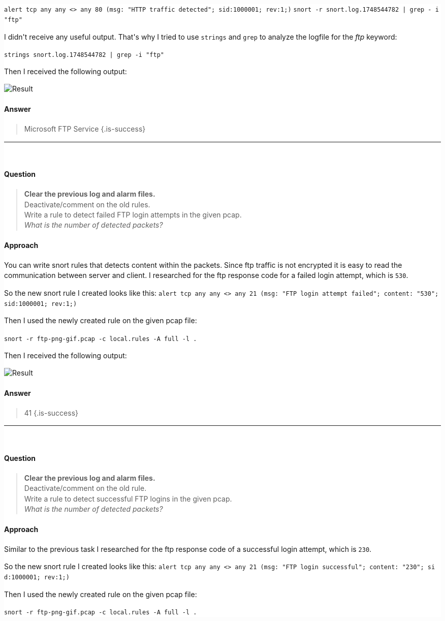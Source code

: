 ```alert tcp any any <> any 80 (msg: "HTTP traffic detected"; sid:1000001; rev:1;)```
```snort -r snort.log.1748544782 | grep - i "ftp"```

I didn't receive any useful output. That's why I tried to use ```strings``` and ```grep``` to analyze the logfile for the *ftp* keyword:

```strings snort.log.1748544782 | grep -i "ftp"```

Then I received the following output:

![Result](/thm/challenges/2_writing_ids_rules_(ftp)_screenshot_2.png)

#### Answer
> Microsoft FTP Service
{.is-success}

---
<br>

#### Question
> **Clear the previous log and alarm files.** <br>
Deactivate/comment on the old rules.<br>
Write a rule to detect failed FTP login attempts in the given pcap.<br>
> *What is the number of detected packets?*

#### Approach
You can write snort rules that detects content within the packets. Since ftp traffic is not encrypted it is easy to read the communication between server and client. I researched for the ftp response code for a failed login attempt, which is ```530```.

So the new snort rule I created looks like this:
```alert tcp any any <> any 21 (msg: "FTP login attempt failed"; content: "530"; sid:1000001; rev:1;)```

Then I used the newly created rule on the given pcap file:

```snort -r ftp-png-gif.pcap -c local.rules -A full -l .```

Then I received the following output:

![Result](/thm/challenges/2_writing_ids_rules_(ftp)_screenshot_3.png)

#### Answer
> 41
{.is-success}

---
<br>

#### Question
> **Clear the previous log and alarm files.**<br>
> Deactivate/comment on the old rule.<br>
> Write a rule to detect successful FTP logins in the given pcap.<br>
> *What is the number of detected packets?*

#### Approach
Similar to the previous task I researched for the ftp response code of a successful login attempt, which is ```230```.

So the new snort rule I created looks like this:
```alert tcp any any <> any 21 (msg: "FTP login successful"; content: "230"; sid:1000001; rev:1;)```

Then I used the newly created rule on the given pcap file:

```snort -r ftp-png-gif.pcap -c local.rules -A full -l .```

```